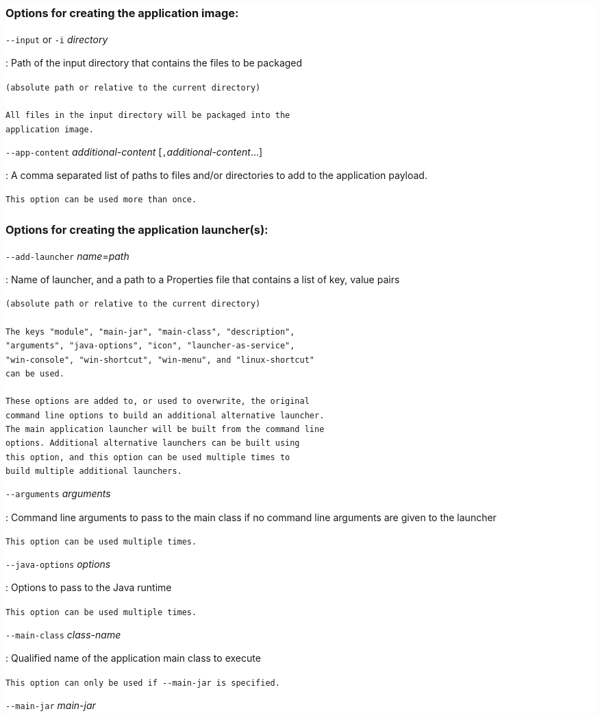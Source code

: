 ### Options for creating the application image:

<a id="option-input">`--input` or `-i` *directory*</a>

:   Path of the input directory that contains the files to be packaged

    (absolute path or relative to the current directory)

    All files in the input directory will be packaged into the
    application image.

<a id="option-app-content">`--app-content` *additional-content* \[`,`*additional-content*...\]</a>

:   A comma separated list of paths to files and/or directories
    to add to the application payload.

    This option can be used more than once.

### Options for creating the application launcher(s):


<a id="option-add-launcher">`--add-launcher` *name*=*path*</a>

:   Name of launcher, and a path to a Properties file that contains
    a list of key, value pairs

    (absolute path or relative to the current directory)

    The keys "module", "main-jar", "main-class", "description",
    "arguments", "java-options", "icon", "launcher-as-service",
    "win-console", "win-shortcut", "win-menu", and "linux-shortcut"
    can be used.

    These options are added to, or used to overwrite, the original
    command line options to build an additional alternative launcher.
    The main application launcher will be built from the command line
    options. Additional alternative launchers can be built using
    this option, and this option can be used multiple times to
    build multiple additional launchers.

<a id="option-arguments">`--arguments` *arguments*</a>

:   Command line arguments to pass to the main class if no command
    line arguments are given to the launcher

    This option can be used multiple times.

<a id="option-java-options">`--java-options` *options*</a>

:   Options to pass to the Java runtime

    This option can be used multiple times.

<a id="option-main-class">`--main-class` *class-name*</a>

:   Qualified name of the application main class to execute

    This option can only be used if --main-jar is specified.

<a id="option-main-jar">`--main-jar` *main-jar*</a>
